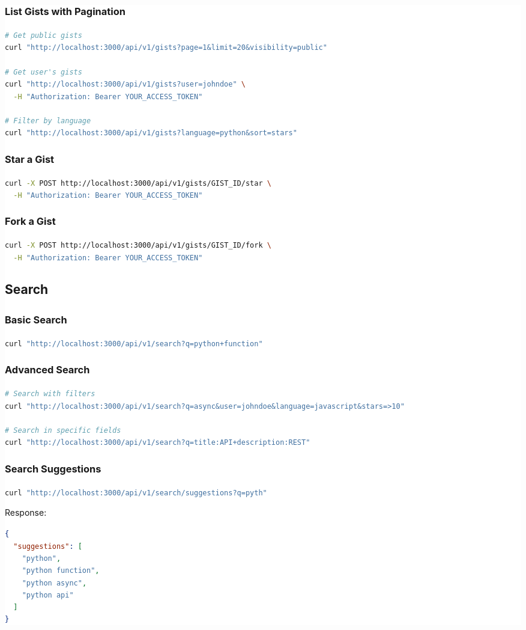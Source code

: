 ### List Gists with Pagination
```bash
# Get public gists
curl "http://localhost:3000/api/v1/gists?page=1&limit=20&visibility=public"

# Get user's gists
curl "http://localhost:3000/api/v1/gists?user=johndoe" \
  -H "Authorization: Bearer YOUR_ACCESS_TOKEN"

# Filter by language
curl "http://localhost:3000/api/v1/gists?language=python&sort=stars"
```

### Star a Gist
```bash
curl -X POST http://localhost:3000/api/v1/gists/GIST_ID/star \
  -H "Authorization: Bearer YOUR_ACCESS_TOKEN"
```

### Fork a Gist
```bash
curl -X POST http://localhost:3000/api/v1/gists/GIST_ID/fork \
  -H "Authorization: Bearer YOUR_ACCESS_TOKEN"
```

## Search

### Basic Search
```bash
curl "http://localhost:3000/api/v1/search?q=python+function"
```

### Advanced Search
```bash
# Search with filters
curl "http://localhost:3000/api/v1/search?q=async&user=johndoe&language=javascript&stars=>10"

# Search in specific fields
curl "http://localhost:3000/api/v1/search?q=title:API+description:REST"
```

### Search Suggestions
```bash
curl "http://localhost:3000/api/v1/search/suggestions?q=pyth"
```

Response:
```json
{
  "suggestions": [
    "python",
    "python function",
    "python async",
    "python api"
  ]
}
```
